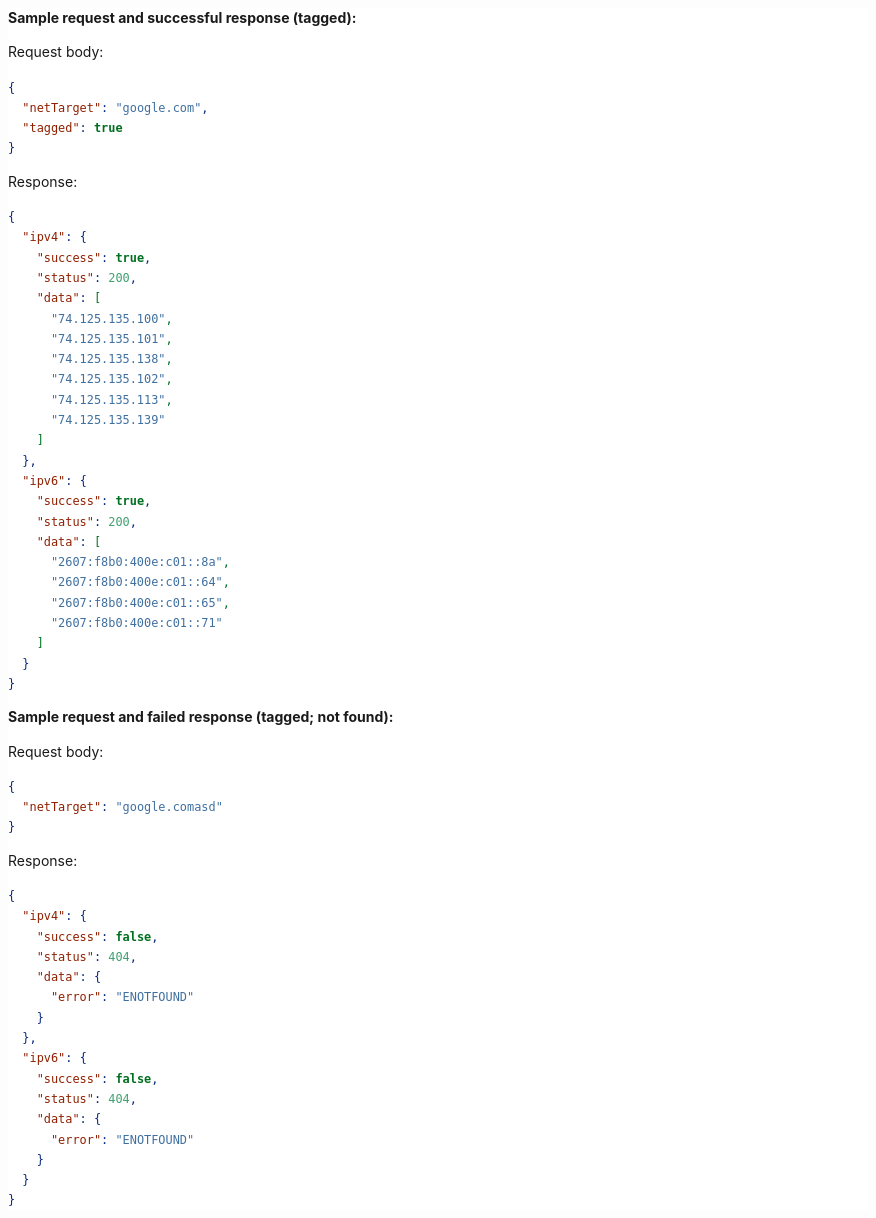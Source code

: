 **Sample request and successful response (tagged):**

Request body:

```json
{
  "netTarget": "google.com",
  "tagged": true
}
```

Response:

```json
{
  "ipv4": {
    "success": true,
    "status": 200,
    "data": [
      "74.125.135.100",
      "74.125.135.101",
      "74.125.135.138",
      "74.125.135.102",
      "74.125.135.113",
      "74.125.135.139"
    ]
  },
  "ipv6": {
    "success": true,
    "status": 200,
    "data": [
      "2607:f8b0:400e:c01::8a",
      "2607:f8b0:400e:c01::64",
      "2607:f8b0:400e:c01::65",
      "2607:f8b0:400e:c01::71"
    ]
  }
}
```

**Sample request and failed response (tagged; not found):**

Request body:

```json
{
  "netTarget": "google.comasd"
}
```

Response:

```json
{
  "ipv4": {
    "success": false,
    "status": 404,
    "data": {
      "error": "ENOTFOUND"
    }
  },
  "ipv6": {
    "success": false,
    "status": 404,
    "data": {
      "error": "ENOTFOUND"
    }
  }
}
```